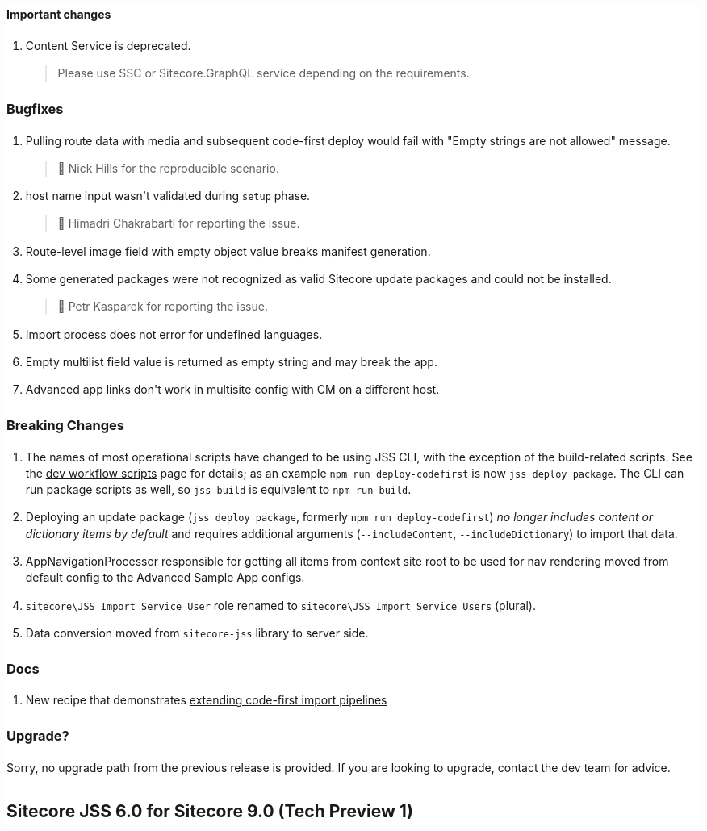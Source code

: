 #### Important changes

1. Content Service is deprecated.
    > Please use SSC or Sitecore.GraphQL service depending on the requirements.

### Bugfixes
1. Pulling route data with media and subsequent code-first deploy would fail with "Empty strings are not allowed" message.
    > 🙏 Nick Hills for the reproducible scenario.

1. host name input wasn't validated during `setup` phase.
    > 🙏 Himadri Chakrabarti for reporting the issue.

1. Route-level image field with empty object value breaks manifest generation.

1. Some generated packages were not recognized as valid Sitecore update packages and could not be installed.

    > 🙏 Petr Kasparek for reporting the issue.

1. Import process does not error for undefined languages.

1. Empty multilist field value is returned as empty string and may break the app.

1. Advanced app links don't work in multisite config with CM on a different host.

### Breaking Changes

1. The names of most operational scripts have changed to be using JSS CLI, with the exception of the build-related scripts. See the [dev workflow scripts](/docs/fundamentals/cli) page for details; as an example `npm run deploy-codefirst` is now `jss deploy package`. The CLI can run package scripts as well, so `jss build` is equivalent to `npm run build`.

1. Deploying an update package (`jss deploy package`, formerly `npm run deploy-codefirst`) _no longer includes content or dictionary items by default_ and requires additional arguments (`--includeContent`, `--includeDictionary`) to import that data.

1. AppNavigationProcessor responsible for getting all items from context site root to be used for nav rendering moved from default config to the Advanced Sample App configs.

1. `sitecore\JSS Import Service User` role renamed to `sitecore\JSS Import Service Users` (plural).

1. Data conversion moved from `sitecore-jss` library to server side.

### Docs
1. New recipe that demonstrates [extending code-first import pipelines](/docs/techniques/working-disconnected/extending-import)

### Upgrade?

Sorry, no upgrade path from the previous release is provided. If you are looking to upgrade, contact the dev team for advice.


## Sitecore JSS 6.0 for Sitecore 9.0 (Tech Preview 1)
